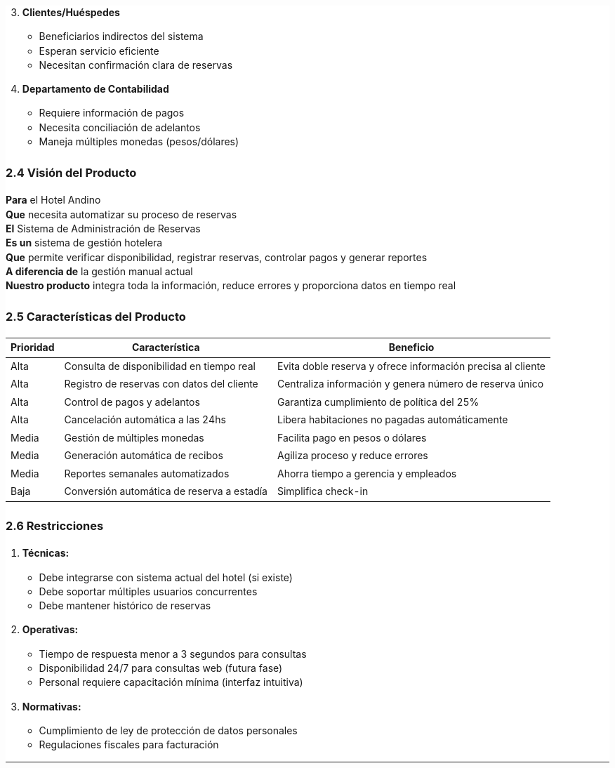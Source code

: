 3. **Clientes/Huéspedes**
   - Beneficiarios indirectos del sistema
   - Esperan servicio eficiente
   - Necesitan confirmación clara de reservas

4. **Departamento de Contabilidad**
   - Requiere información de pagos
   - Necesita conciliación de adelantos
   - Maneja múltiples monedas (pesos/dólares)

### 2.4 Visión del Producto

**Para** el Hotel Andino  
**Que** necesita automatizar su proceso de reservas  
**El** Sistema de Administración de Reservas  
**Es un** sistema de gestión hotelera  
**Que** permite verificar disponibilidad, registrar reservas, controlar pagos y generar reportes  
**A diferencia de** la gestión manual actual  
**Nuestro producto** integra toda la información, reduce errores y proporciona datos en tiempo real

### 2.5 Características del Producto

| Prioridad | Característica | Beneficio |
|-----------|---------------|-----------|
| Alta | Consulta de disponibilidad en tiempo real | Evita doble reserva y ofrece información precisa al cliente |
| Alta | Registro de reservas con datos del cliente | Centraliza información y genera número de reserva único |
| Alta | Control de pagos y adelantos | Garantiza cumplimiento de política del 25% |
| Alta | Cancelación automática a las 24hs | Libera habitaciones no pagadas automáticamente |
| Media | Gestión de múltiples monedas | Facilita pago en pesos o dólares |
| Media | Generación automática de recibos | Agiliza proceso y reduce errores |
| Media | Reportes semanales automatizados | Ahorra tiempo a gerencia y empleados |
| Baja | Conversión automática de reserva a estadía | Simplifica check-in |

### 2.6 Restricciones

1. **Técnicas:**
   - Debe integrarse con sistema actual del hotel (si existe)
   - Debe soportar múltiples usuarios concurrentes
   - Debe mantener histórico de reservas

2. **Operativas:**
   - Tiempo de respuesta menor a 3 segundos para consultas
   - Disponibilidad 24/7 para consultas web (futura fase)
   - Personal requiere capacitación mínima (interfaz intuitiva)

3. **Normativas:**
   - Cumplimiento de ley de protección de datos personales
   - Regulaciones fiscales para facturación

---